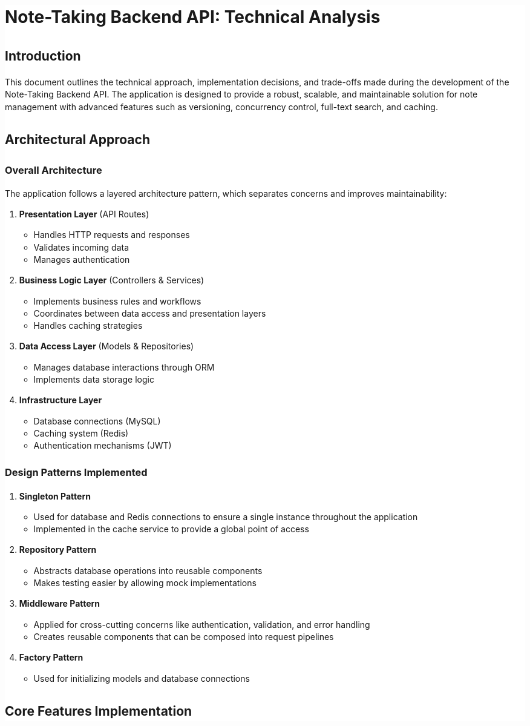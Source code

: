 # Note-Taking Backend API: Technical Analysis

## Introduction

This document outlines the technical approach, implementation decisions, and trade-offs made during the development of the Note-Taking Backend API. The application is designed to provide a robust, scalable, and maintainable solution for note management with advanced features such as versioning, concurrency control, full-text search, and caching.

## Architectural Approach

### Overall Architecture

The application follows a layered architecture pattern, which separates concerns and improves maintainability:

1. **Presentation Layer** (API Routes)
   - Handles HTTP requests and responses
   - Validates incoming data
   - Manages authentication

2. **Business Logic Layer** (Controllers & Services)
   - Implements business rules and workflows
   - Coordinates between data access and presentation layers
   - Handles caching strategies

3. **Data Access Layer** (Models & Repositories)
   - Manages database interactions through ORM
   - Implements data storage logic

4. **Infrastructure Layer**
   - Database connections (MySQL)
   - Caching system (Redis)
   - Authentication mechanisms (JWT)

### Design Patterns Implemented

1. **Singleton Pattern**
   - Used for database and Redis connections to ensure a single instance throughout the application
   - Implemented in the cache service to provide a global point of access

2. **Repository Pattern**
   - Abstracts database operations into reusable components
   - Makes testing easier by allowing mock implementations

3. **Middleware Pattern**
   - Applied for cross-cutting concerns like authentication, validation, and error handling
   - Creates reusable components that can be composed into request pipelines

4. **Factory Pattern**
   - Used for initializing models and database connections

## Core Features Implementation
